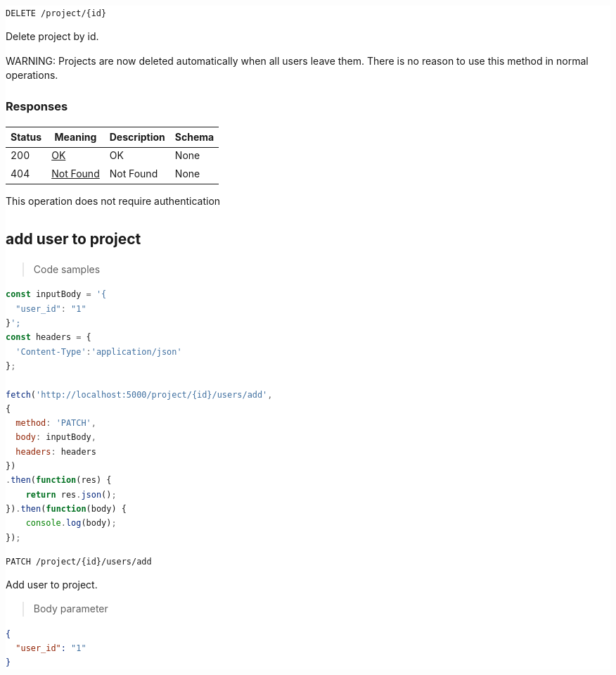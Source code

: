 `DELETE /project/{id}`

Delete project by id.

WARNING: Projects are now deleted automatically when all users leave them. There is no reason to use this method in normal operations.

<h3 id="delete-project-responses">Responses</h3>

|Status|Meaning|Description|Schema|
|---|---|---|---|
|200|[OK](https://tools.ietf.org/html/rfc7231#section-6.3.1)|OK|None|
|404|[Not Found](https://tools.ietf.org/html/rfc7231#section-6.5.4)|Not Found|None|

<aside class="success">
This operation does not require authentication
</aside>

## add user to project

<a id="opIdpatch-project-id-users-add"></a>

> Code samples

```javascript
const inputBody = '{
  "user_id": "1"
}';
const headers = {
  'Content-Type':'application/json'
};

fetch('http://localhost:5000/project/{id}/users/add',
{
  method: 'PATCH',
  body: inputBody,
  headers: headers
})
.then(function(res) {
    return res.json();
}).then(function(body) {
    console.log(body);
});

```

`PATCH /project/{id}/users/add`

Add user to project.

> Body parameter

```json
{
  "user_id": "1"
}
```
